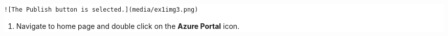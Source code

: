     ![The Publish button is selected.](media/ex1img3.png)

1. Navigate to home page and double click on the **Azure Portal** icon.
